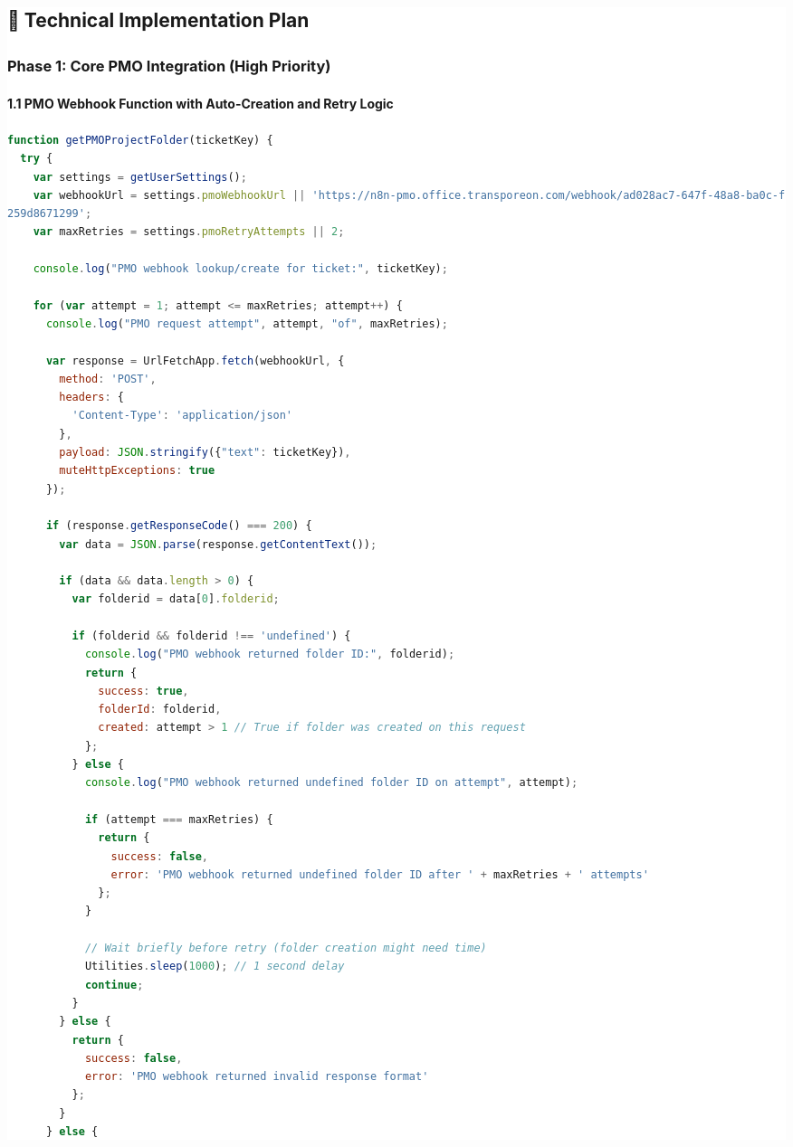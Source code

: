 ## 🔄 Technical Implementation Plan

### Phase 1: Core PMO Integration (High Priority)

#### 1.1 PMO Webhook Function with Auto-Creation and Retry Logic
```javascript
function getPMOProjectFolder(ticketKey) {
  try {
    var settings = getUserSettings();
    var webhookUrl = settings.pmoWebhookUrl || 'https://n8n-pmo.office.transporeon.com/webhook/ad028ac7-647f-48a8-ba0c-f259d8671299';
    var maxRetries = settings.pmoRetryAttempts || 2;
    
    console.log("PMO webhook lookup/create for ticket:", ticketKey);
    
    for (var attempt = 1; attempt <= maxRetries; attempt++) {
      console.log("PMO request attempt", attempt, "of", maxRetries);
      
      var response = UrlFetchApp.fetch(webhookUrl, {
        method: 'POST',
        headers: {
          'Content-Type': 'application/json'
        },
        payload: JSON.stringify({"text": ticketKey}),
        muteHttpExceptions: true
      });
      
      if (response.getResponseCode() === 200) {
        var data = JSON.parse(response.getContentText());
        
        if (data && data.length > 0) {
          var folderid = data[0].folderid;
          
          if (folderid && folderid !== 'undefined') {
            console.log("PMO webhook returned folder ID:", folderid);
            return {
              success: true,
              folderId: folderid,
              created: attempt > 1 // True if folder was created on this request
            };
          } else {
            console.log("PMO webhook returned undefined folder ID on attempt", attempt);
            
            if (attempt === maxRetries) {
              return {
                success: false,
                error: 'PMO webhook returned undefined folder ID after ' + maxRetries + ' attempts'
              };
            }
            
            // Wait briefly before retry (folder creation might need time)
            Utilities.sleep(1000); // 1 second delay
            continue;
          }
        } else {
          return {
            success: false,
            error: 'PMO webhook returned invalid response format'
          };
        }
      } else {
```